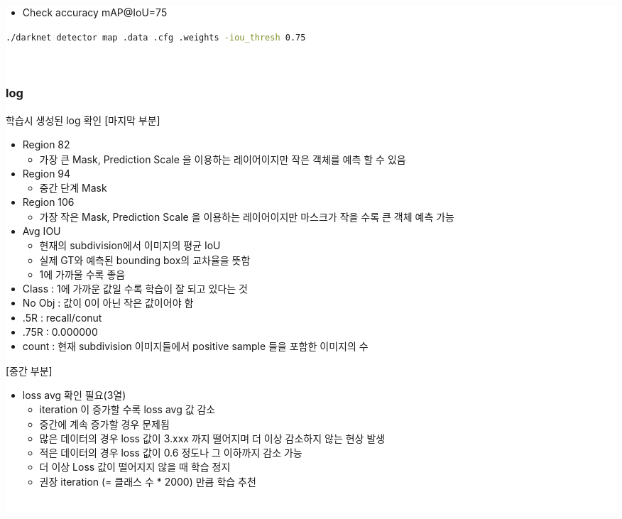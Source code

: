 
+ Check accuracy mAP@IoU=75
```sh
./darknet detector map .data .cfg .weights -iou_thresh 0.75
```
<br>

### log
학습시 생성된 log 확인 
[마지막 부분]
+ Region 82
	+ 가장 큰 Mask, Prediction Scale 을 이용하는 레이어이지만 작은 객체를 예측 할 수 있음
+ Region 94
	+ 중간 단계 Mask 
+ Region 106
	+ 가장 작은 Mask, Prediction Scale 을 이용하는 레이어이지만 마스크가 작을 수록 큰 객체 예측 가능
+ Avg IOU 
	+ 현재의 subdivision에서 이미지의 평균 IoU
	+ 실제 GT와 예측된 bounding box의 교차율을 뜻함
	+ 1에 가까울 수록 좋음
+ Class : 1에 가까운 값일 수록 학습이 잘 되고 있다는 것
+ No Obj : 값이 0이 아닌 작은 값이어야 함
+ .5R : recall/conut 
+ .75R : 0.000000
+ count : 현재 subdivision 이미지들에서 positive sample 들을 포함한 이미지의 수 

[중간 부분]
+ loss avg 확인 필요(3열)
	+ iteration 이 증가할 수록 loss avg 값 감소
	+ 중간에 계속 증가할 경우 문제됨
	+ 많은 데이터의 경우 loss 값이 3.xxx 까지 떨어지며 더 이상 감소하지 않는 현상 발생
	+ 적은 데이터의 경우 loss 값이 0.6 정도나 그 이하까지 감소 가능
	+ 더 이상 Loss 값이 떨어지지 않을 때 학습 정지
	+ 권장 iteration (= 클래스 수 * 2000) 만큼 학습 추천
<br>








